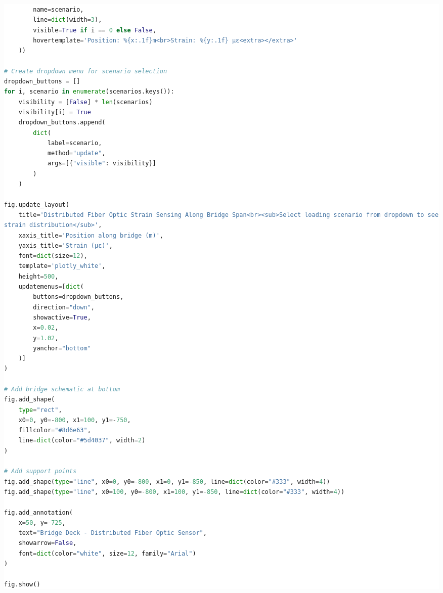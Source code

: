 ```python
        name=scenario,
        line=dict(width=3),
        visible=True if i == 0 else False,
        hovertemplate='Position: %{x:.1f}m<br>Strain: %{y:.1f} µε<extra></extra>'
    ))

# Create dropdown menu for scenario selection
dropdown_buttons = []
for i, scenario in enumerate(scenarios.keys()):
    visibility = [False] * len(scenarios)
    visibility[i] = True
    dropdown_buttons.append(
        dict(
            label=scenario,
            method="update",
            args=[{"visible": visibility}]
        )
    )

fig.update_layout(
    title='Distributed Fiber Optic Strain Sensing Along Bridge Span<br><sub>Select loading scenario from dropdown to see strain distribution</sub>',
    xaxis_title='Position along bridge (m)',
    yaxis_title='Strain (µε)',
    font=dict(size=12),
    template='plotly_white',
    height=500,
    updatemenus=[dict(
        buttons=dropdown_buttons,
        direction="down",
        showactive=True,
        x=0.02,
        y=1.02,
        yanchor="bottom"
    )]
)

# Add bridge schematic at bottom
fig.add_shape(
    type="rect",
    x0=0, y0=-800, x1=100, y1=-750,
    fillcolor="#8d6e63",
    line=dict(color="#5d4037", width=2)
)

# Add support points
fig.add_shape(type="line", x0=0, y0=-800, x1=0, y1=-850, line=dict(color="#333", width=4))
fig.add_shape(type="line", x0=100, y0=-800, x1=100, y1=-850, line=dict(color="#333", width=4))

fig.add_annotation(
    x=50, y=-725,
    text="Bridge Deck - Distributed Fiber Optic Sensor",
    showarrow=False,
    font=dict(color="white", size=12, family="Arial")
)

fig.show()
```
